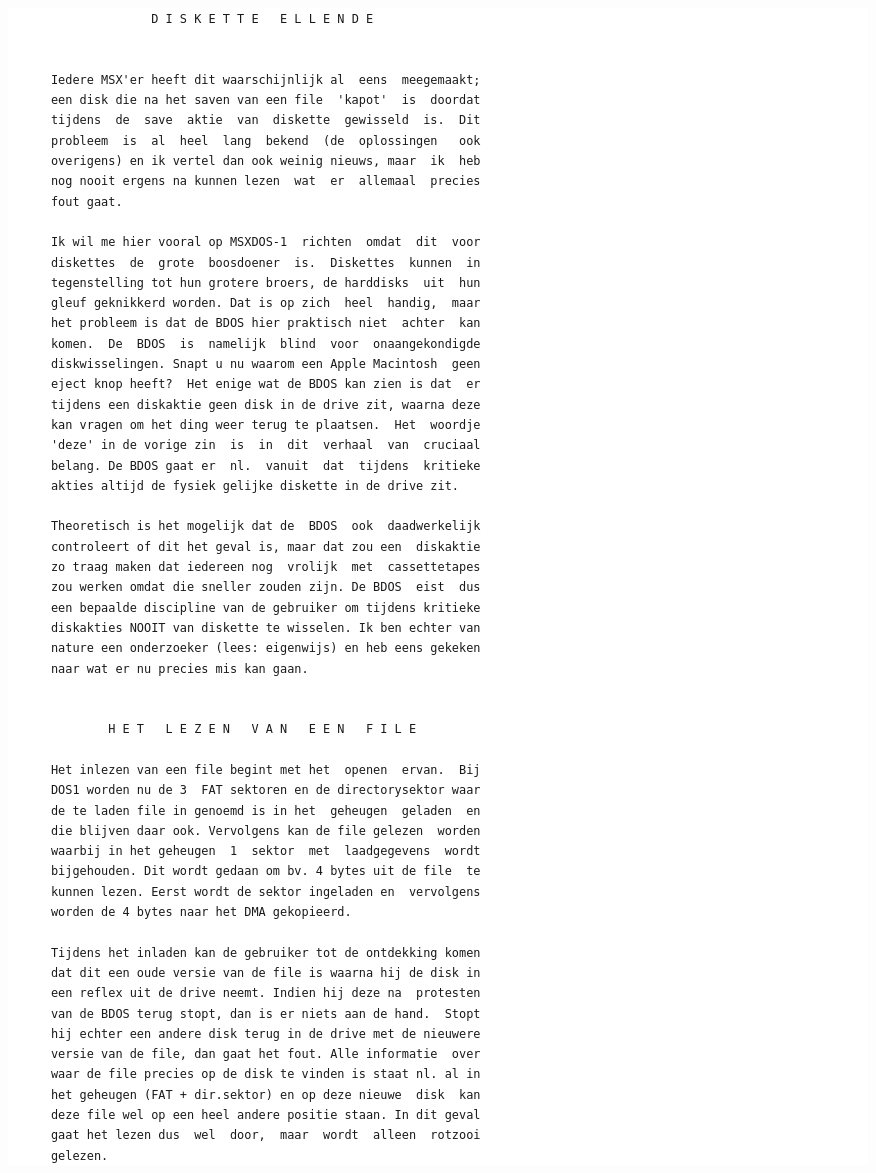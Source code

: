                         D I S K E T T E   E L L E N D E 
                                                         
          
          Iedere MSX'er heeft dit waarschijnlijk al  eens  meegemaakt;
          een disk die na het saven van een file  'kapot'  is  doordat
          tijdens  de  save  aktie  van  diskette  gewisseld  is.  Dit
          probleem  is  al  heel  lang  bekend  (de  oplossingen   ook
          overigens) en ik vertel dan ook weinig nieuws, maar  ik  heb
          nog nooit ergens na kunnen lezen  wat  er  allemaal  precies
          fout gaat.
          
          Ik wil me hier vooral op MSXDOS-1  richten  omdat  dit  voor
          diskettes  de  grote  boosdoener  is.  Diskettes  kunnen  in
          tegenstelling tot hun grotere broers, de harddisks  uit  hun
          gleuf geknikkerd worden. Dat is op zich  heel  handig,  maar
          het probleem is dat de BDOS hier praktisch niet  achter  kan
          komen.  De  BDOS  is  namelijk  blind  voor  onaangekondigde
          diskwisselingen. Snapt u nu waarom een Apple Macintosh  geen
          eject knop heeft?  Het enige wat de BDOS kan zien is dat  er
          tijdens een diskaktie geen disk in de drive zit, waarna deze
          kan vragen om het ding weer terug te plaatsen.  Het  woordje
          'deze' in de vorige zin  is  in  dit  verhaal  van  cruciaal
          belang. De BDOS gaat er  nl.  vanuit  dat  tijdens  kritieke
          akties altijd de fysiek gelijke diskette in de drive zit.
          
          Theoretisch is het mogelijk dat de  BDOS  ook  daadwerkelijk
          controleert of dit het geval is, maar dat zou een  diskaktie
          zo traag maken dat iedereen nog  vrolijk  met  cassettetapes
          zou werken omdat die sneller zouden zijn. De BDOS  eist  dus
          een bepaalde discipline van de gebruiker om tijdens kritieke
          diskakties NOOIT van diskette te wisselen. Ik ben echter van
          nature een onderzoeker (lees: eigenwijs) en heb eens gekeken
          naar wat er nu precies mis kan gaan.
          
          
                  H E T   L E Z E N   V A N   E E N   F I L E 
          
          Het inlezen van een file begint met het  openen  ervan.  Bij
          DOS1 worden nu de 3  FAT sektoren en de directorysektor waar
          de te laden file in genoemd is in het  geheugen  geladen  en
          die blijven daar ook. Vervolgens kan de file gelezen  worden
          waarbij in het geheugen  1  sektor  met  laadgegevens  wordt
          bijgehouden. Dit wordt gedaan om bv. 4 bytes uit de file  te
          kunnen lezen. Eerst wordt de sektor ingeladen en  vervolgens
          worden de 4 bytes naar het DMA gekopieerd.
          
          Tijdens het inladen kan de gebruiker tot de ontdekking komen
          dat dit een oude versie van de file is waarna hij de disk in
          een reflex uit de drive neemt. Indien hij deze na  protesten
          van de BDOS terug stopt, dan is er niets aan de hand.  Stopt
          hij echter een andere disk terug in de drive met de nieuwere
          versie van de file, dan gaat het fout. Alle informatie  over
          waar de file precies op de disk te vinden is staat nl. al in
          het geheugen (FAT + dir.sektor) en op deze nieuwe  disk  kan
          deze file wel op een heel andere positie staan. In dit geval
          gaat het lezen dus  wel  door,  maar  wordt  alleen  rotzooi
          gelezen.
          
